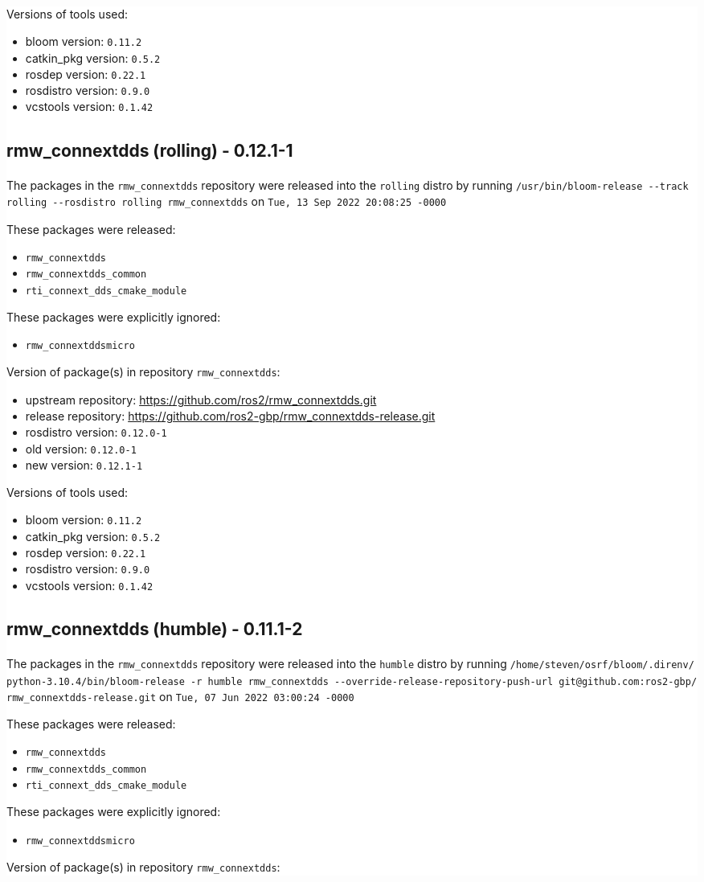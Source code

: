 Versions of tools used:

- bloom version: `0.11.2`
- catkin_pkg version: `0.5.2`
- rosdep version: `0.22.1`
- rosdistro version: `0.9.0`
- vcstools version: `0.1.42`


## rmw_connextdds (rolling) - 0.12.1-1

The packages in the `rmw_connextdds` repository were released into the `rolling` distro by running `/usr/bin/bloom-release --track rolling --rosdistro rolling rmw_connextdds` on `Tue, 13 Sep 2022 20:08:25 -0000`

These packages were released:
- `rmw_connextdds`
- `rmw_connextdds_common`
- `rti_connext_dds_cmake_module`

These packages were explicitly ignored:
- `rmw_connextddsmicro`

Version of package(s) in repository `rmw_connextdds`:

- upstream repository: https://github.com/ros2/rmw_connextdds.git
- release repository: https://github.com/ros2-gbp/rmw_connextdds-release.git
- rosdistro version: `0.12.0-1`
- old version: `0.12.0-1`
- new version: `0.12.1-1`

Versions of tools used:

- bloom version: `0.11.2`
- catkin_pkg version: `0.5.2`
- rosdep version: `0.22.1`
- rosdistro version: `0.9.0`
- vcstools version: `0.1.42`


## rmw_connextdds (humble) - 0.11.1-2

The packages in the `rmw_connextdds` repository were released into the `humble` distro by running `/home/steven/osrf/bloom/.direnv/python-3.10.4/bin/bloom-release -r humble rmw_connextdds --override-release-repository-push-url git@github.com:ros2-gbp/rmw_connextdds-release.git` on `Tue, 07 Jun 2022 03:00:24 -0000`

These packages were released:
- `rmw_connextdds`
- `rmw_connextdds_common`
- `rti_connext_dds_cmake_module`

These packages were explicitly ignored:
- `rmw_connextddsmicro`

Version of package(s) in repository `rmw_connextdds`:
